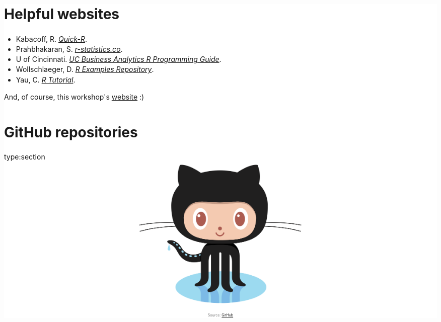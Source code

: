 
Helpful websites
========================================================
* Kabacoff, R. [*Quick-R*](https://www.statmethods.net/index.html).
* Prahbhakaran, S. [*r-statistics.co*](http://r-statistics.co/).
* U of Cincinnati. [*UC Business Analytics R Programming Guide*](http://uc-r.github.io/).
* Wollschlaeger, D. [*R Examples Repository*](http://dwoll.de/rexrepos/index.html).
* Yau, C. [*R Tutorial*](http://www.r-tutor.com/).

And, of course, this workshop's [website](bobaekang.github.io/icjia-r-workshop) :)


GitHub repositories
========================================================
type:section
<img src="../images/octacat_github.png" title="plot of chunk unnamed-chunk-23" alt="plot of chunk unnamed-chunk-23" width="40%" style="display: block; margin: auto; box-shadow: none;" />
<p style="font-size:0.5em; text-align:center; color: #777;">
Source: <a href="https://github.com/logos">GitHub</a>
</p>
